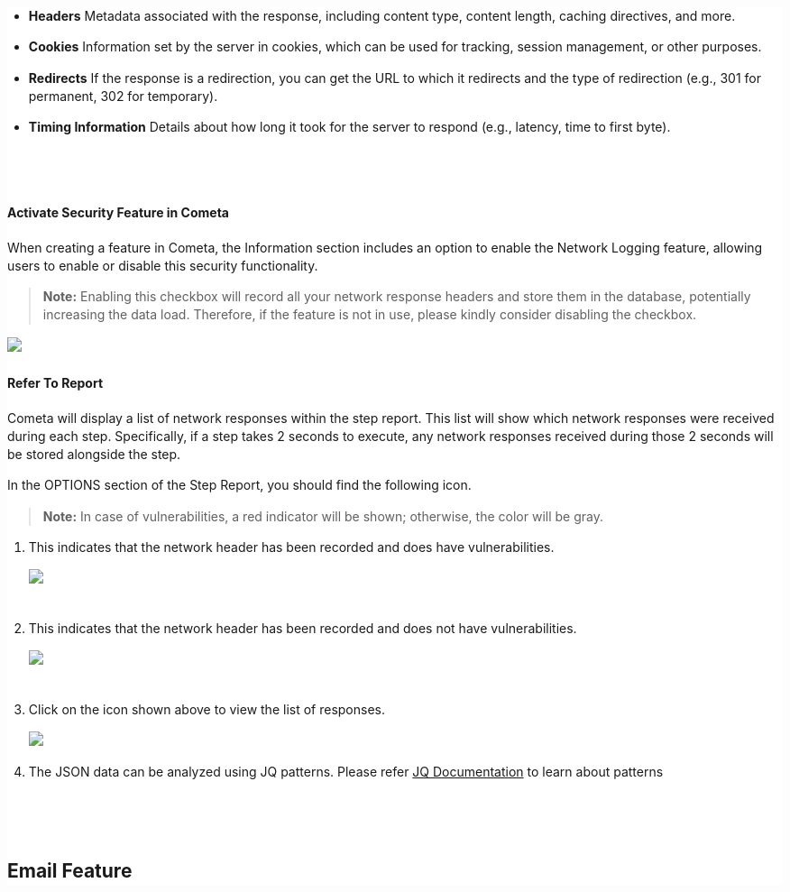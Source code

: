 * **Headers** Metadata associated with the response, including content type, content length, caching directives, and more.

* **Cookies** Information set by the server in cookies, which can be used for tracking, session management, or other purposes.

* **Redirects** If the response is a redirection, you can get the URL to which it redirects and the type of redirection (e.g., 301 for permanent, 302 for temporary).

* **Timing Information** Details about how long it took for the server to respond (e.g., latency, time to first byte).
<br>
<br>

#### Activate Security Feature in Cometa
When creating a feature in Cometa, the Information section includes an option to enable the Network Logging feature, allowing users to enable or disable this security functionality.

> **Note:** Enabling this checkbox will record all your network response headers and store them in the database, potentially increasing the data load. Therefore, if the feature is not in use, please kindly consider disabling the checkbox.   

<img src="https://github.com/cometa-rocks/cometa_documentation/blob/main/img\feature_screens\information_section.jpg" width="800px">

#### Refer To Report
Cometa will display a list of network responses within the step report. This list will show which network responses were received during each step. Specifically, if a step takes 2 seconds to execute, any network responses received during those 2 seconds will be stored alongside the step.

In the OPTIONS section of the Step Report, you should find the following icon.

> **Note:** In case of vulnerabilities, a red indicator will be shown; otherwise, the color will be gray.

1. This indicates that the network header has been recorded and does have vulnerabilities.

    <img width="300px" src="https://github.com/cometa-rocks/cometa_documentation/blob/main/img\feature_screens\vulnerability_Indicator.jpg">
    <br><br>
1. This indicates that the network header has been recorded and does not have vulnerabilities.

    <img width="300px" src="https://github.com/cometa-rocks/cometa_documentation/blob/main/img\feature_screens\logging_Indicator.jpg">
    <br><br>
1. Click on the icon shown above to view the list of responses.

     <img width="800px" src="https://github.com/cometa-rocks/cometa_documentation/blob/main/img\feature_screens\JQ_Screen.jpg">

1. The JSON data can be analyzed using JQ patterns. Please refer [JQ Documentation](https://jqlang.github.io/jq/manual/) to learn about patterns 

<br>
<br>

## Email Feature
